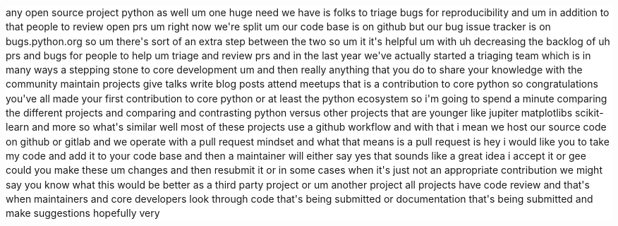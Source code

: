 any open source project python as well
um one huge need we have is folks to
triage
bugs for reproducibility
and um in addition to that
people to review open prs um
right now we're split um our code base
is on github
but our bug issue tracker is on
bugs.python.org
so um there's sort of an extra step
between the two
so um it it's helpful um
with uh decreasing the backlog of
uh prs and bugs for people to help
um triage and review prs and
in the last year we've actually started
a triaging team
which is in many ways a stepping stone
to core development
um and then really anything that you
do to share your knowledge with the
community
maintain projects give talks write blog
posts attend meetups
that is a contribution to core python
so congratulations you've all made your
first contribution to core python
or at least the python ecosystem
so i'm going to spend a minute comparing
the different projects and comparing and
contrasting
python versus other projects that are
younger
like jupiter matplotlibs scikit-learn
and more
so what's similar well most of these
projects
use a github workflow and with that i
mean
we host our source code on github or
gitlab and
we operate with a pull request
mindset and what that means is a pull
request is
hey i would like you to take my
code and add it to your code base
and then a maintainer will either say
yes that sounds like a great idea i
accept it
or gee could you make these um changes
and then resubmit it or in some cases
when
it's just not an appropriate
contribution we might say you know what
this would be better as a third party
project
or um another project
all projects have code review and that's
when
maintainers and core developers look
through code that's being submitted or
documentation that's being submitted
and make suggestions hopefully very